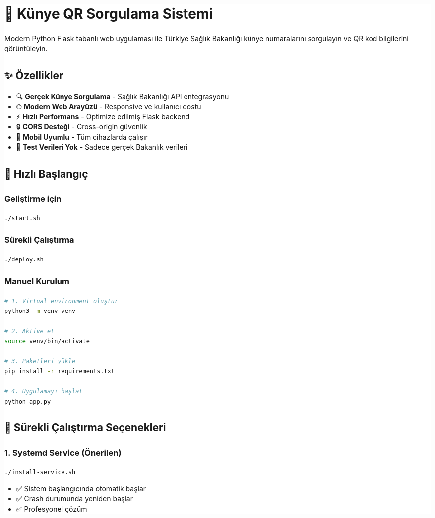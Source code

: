 # 🎯 Künye QR Sorgulama Sistemi

Modern Python Flask tabanlı web uygulaması ile Türkiye Sağlık Bakanlığı künye numaralarını sorgulayın ve QR kod bilgilerini görüntüleyin.

## ✨ Özellikler

- 🔍 **Gerçek Künye Sorgulama** - Sağlık Bakanlığı API entegrasyonu
- 🌐 **Modern Web Arayüzü** - Responsive ve kullanıcı dostu
- ⚡ **Hızlı Performans** - Optimize edilmiş Flask backend
- 🔒 **CORS Desteği** - Cross-origin güvenlik
- 📱 **Mobil Uyumlu** - Tüm cihazlarda çalışır
- 🚫 **Test Verileri Yok** - Sadece gerçek Bakanlık verileri

## 🚀 Hızlı Başlangıç

### Geliştirme için
```bash
./start.sh
```

### Sürekli Çalıştırma
```bash
./deploy.sh
```

### Manuel Kurulum
```bash
# 1. Virtual environment oluştur
python3 -m venv venv

# 2. Aktive et
source venv/bin/activate

# 3. Paketleri yükle
pip install -r requirements.txt

# 4. Uygulamayı başlat
python app.py
```

## 🔄 Sürekli Çalıştırma Seçenekleri

### 1. Systemd Service (Önerilen)
```bash
./install-service.sh
```
- ✅ Sistem başlangıcında otomatik başlar
- ✅ Crash durumunda yeniden başlar
- ✅ Profesyonel çözüm

